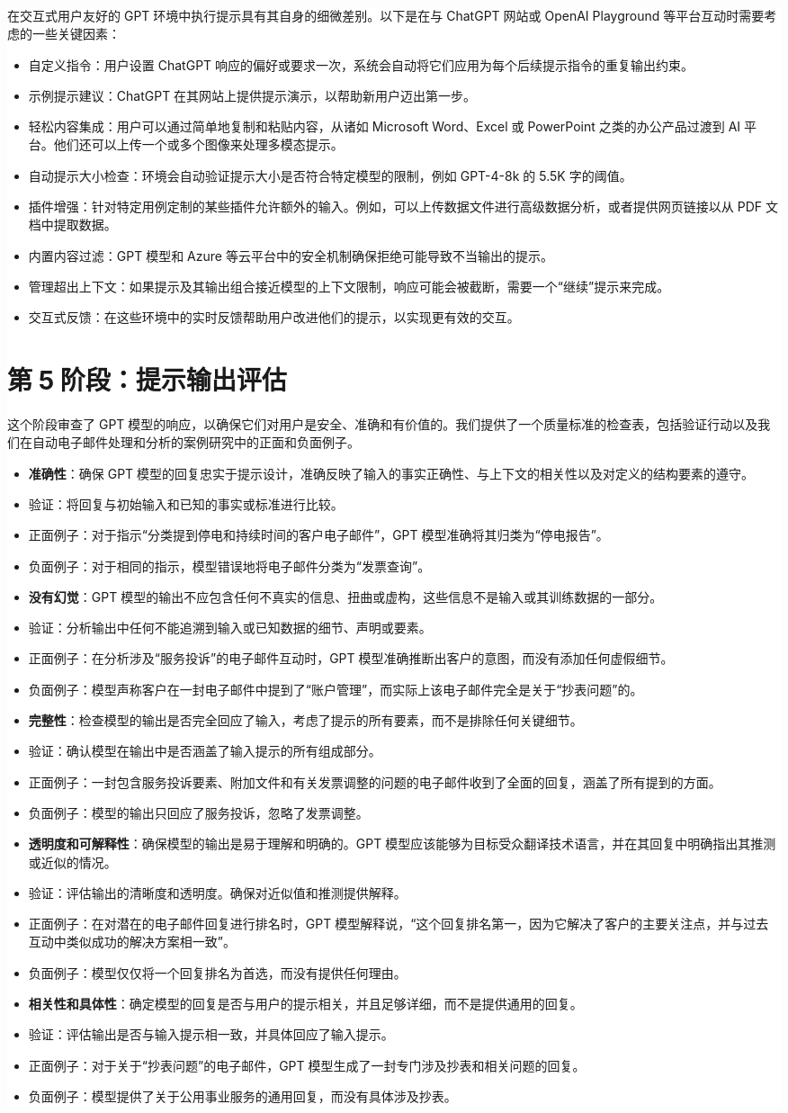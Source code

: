 在交互式用户友好的 GPT 环境中执行提示具有其自身的细微差别。以下是在与 ChatGPT 网站或 OpenAI Playground 等平台互动时需要考虑的一些关键因素：

+   自定义指令：用户设置 ChatGPT 响应的偏好或要求一次，系统会自动将它们应用为每个后续提示指令的重复输出约束。

+   示例提示建议：ChatGPT 在其网站上提供提示演示，以帮助新用户迈出第一步。

+   轻松内容集成：用户可以通过简单地复制和粘贴内容，从诸如 Microsoft Word、Excel 或 PowerPoint 之类的办公产品过渡到 AI 平台。他们还可以上传一个或多个图像来处理多模态提示。

+   自动提示大小检查：环境会自动验证提示大小是否符合特定模型的限制，例如 GPT-4-8k 的 5.5K 字的阈值。

+   插件增强：针对特定用例定制的某些插件允许额外的输入。例如，可以上传数据文件进行高级数据分析，或者提供网页链接以从 PDF 文档中提取数据。

+   内置内容过滤：GPT 模型和 Azure 等云平台中的安全机制确保拒绝可能导致不当输出的提示。

+   管理超出上下文：如果提示及其输出组合接近模型的上下文限制，响应可能会被截断，需要一个“继续”提示来完成。

+   交互式反馈：在这些环境中的实时反馈帮助用户改进他们的提示，以实现更有效的交互。

# 第 5 阶段：提示输出评估

这个阶段审查了 GPT 模型的响应，以确保它们对用户是安全、准确和有价值的。我们提供了一个质量标准的检查表，包括验证行动以及我们在自动电子邮件处理和分析的案例研究中的正面和负面例子。

+   **准确性**：确保 GPT 模型的回复忠实于提示设计，准确反映了输入的事实正确性、与上下文的相关性以及对定义的结构要素的遵守。

+   验证：将回复与初始输入和已知的事实或标准进行比较。

+   正面例子：对于指示“分类提到停电和持续时间的客户电子邮件”，GPT 模型准确将其归类为“停电报告”。

+   负面例子：对于相同的指示，模型错误地将电子邮件分类为“发票查询”。

+   **没有幻觉**：GPT 模型的输出不应包含任何不真实的信息、扭曲或虚构，这些信息不是输入或其训练数据的一部分。

+   验证：分析输出中任何不能追溯到输入或已知数据的细节、声明或要素。

+   正面例子：在分析涉及“服务投诉”的电子邮件互动时，GPT 模型准确推断出客户的意图，而没有添加任何虚假细节。

+   负面例子：模型声称客户在一封电子邮件中提到了“账户管理”，而实际上该电子邮件完全是关于“抄表问题”的。

+   **完整性**：检查模型的输出是否完全回应了输入，考虑了提示的所有要素，而不是排除任何关键细节。

+   验证：确认模型在输出中是否涵盖了输入提示的所有组成部分。

+   正面例子：一封包含服务投诉要素、附加文件和有关发票调整的问题的电子邮件收到了全面的回复，涵盖了所有提到的方面。

+   负面例子：模型的输出只回应了服务投诉，忽略了发票调整。

+   **透明度和可解释性**：确保模型的输出是易于理解和明确的。GPT 模型应该能够为目标受众翻译技术语言，并在其回复中明确指出其推测或近似的情况。

+   验证：评估输出的清晰度和透明度。确保对近似值和推测提供解释。

+   正面例子：在对潜在的电子邮件回复进行排名时，GPT 模型解释说，“这个回复排名第一，因为它解决了客户的主要关注点，并与过去互动中类似成功的解决方案相一致”。

+   负面例子：模型仅仅将一个回复排名为首选，而没有提供任何理由。

+   **相关性和具体性**：确定模型的回复是否与用户的提示相关，并且足够详细，而不是提供通用的回复。

+   验证：评估输出是否与输入提示相一致，并具体回应了输入提示。

+   正面例子：对于关于“抄表问题”的电子邮件，GPT 模型生成了一封专门涉及抄表和相关问题的回复。

+   负面例子：模型提供了关于公用事业服务的通用回复，而没有具体涉及抄表。
